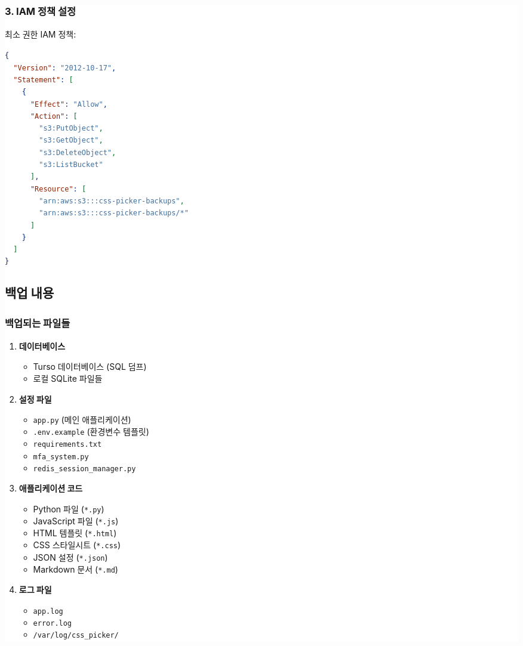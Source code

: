 ### 3. IAM 정책 설정

최소 권한 IAM 정책:

```json
{
  "Version": "2012-10-17",
  "Statement": [
    {
      "Effect": "Allow",
      "Action": [
        "s3:PutObject",
        "s3:GetObject",
        "s3:DeleteObject",
        "s3:ListBucket"
      ],
      "Resource": [
        "arn:aws:s3:::css-picker-backups",
        "arn:aws:s3:::css-picker-backups/*"
      ]
    }
  ]
}
```

## 백업 내용

### 백업되는 파일들

1. **데이터베이스**
   - Turso 데이터베이스 (SQL 덤프)
   - 로컬 SQLite 파일들

2. **설정 파일**
   - `app.py` (메인 애플리케이션)
   - `.env.example` (환경변수 템플릿)
   - `requirements.txt`
   - `mfa_system.py`
   - `redis_session_manager.py`

3. **애플리케이션 코드**
   - Python 파일 (`*.py`)
   - JavaScript 파일 (`*.js`)
   - HTML 템플릿 (`*.html`)
   - CSS 스타일시트 (`*.css`)
   - JSON 설정 (`*.json`)
   - Markdown 문서 (`*.md`)

4. **로그 파일**
   - `app.log`
   - `error.log`
   - `/var/log/css_picker/`
